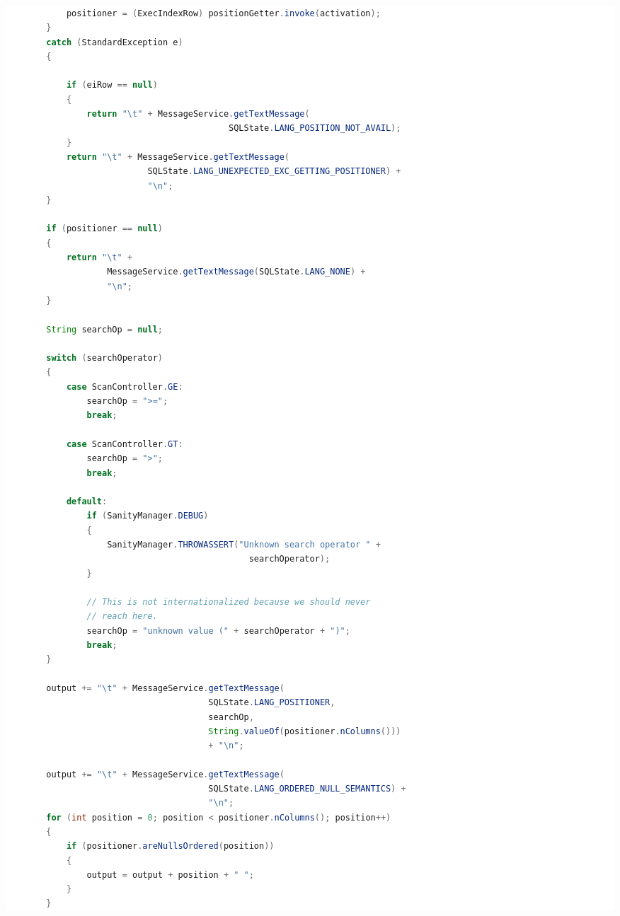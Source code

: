 ```java
			positioner = (ExecIndexRow) positionGetter.invoke(activation);
		}
		catch (StandardException e)
		{

			if (eiRow == null)
			{
				return "\t" + MessageService.getTextMessage(
											SQLState.LANG_POSITION_NOT_AVAIL);
			}
			return "\t" + MessageService.getTextMessage(
							SQLState.LANG_UNEXPECTED_EXC_GETTING_POSITIONER) +
							"\n";
		}

		if (positioner == null)
		{
			return "\t" +
					MessageService.getTextMessage(SQLState.LANG_NONE) +
					"\n";
		}

		String searchOp = null;

		switch (searchOperator)
		{
			case ScanController.GE:
				searchOp = ">=";
				break;

			case ScanController.GT:
				searchOp = ">";
				break;

			default:
				if (SanityManager.DEBUG)
				{
					SanityManager.THROWASSERT("Unknown search operator " +
												searchOperator);
				}

				// This is not internationalized because we should never
				// reach here.
				searchOp = "unknown value (" + searchOperator + ")";
				break;
		}

		output += "\t" + MessageService.getTextMessage(
										SQLState.LANG_POSITIONER,
										searchOp,
										String.valueOf(positioner.nColumns()))
										+ "\n";
			
		output += "\t" + MessageService.getTextMessage(
										SQLState.LANG_ORDERED_NULL_SEMANTICS) +
										"\n";
		for (int position = 0; position < positioner.nColumns(); position++)
		{
			if (positioner.areNullsOrdered(position))
			{
				output = output + position + " ";
			}
		}
```